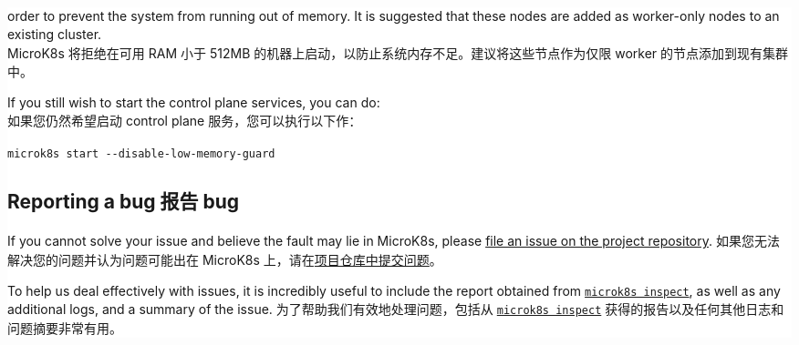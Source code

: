  order to prevent the system from running out of memory. It is suggested
 that these nodes are added as worker-only nodes to an existing cluster.<font class="notranslate immersive-translate-target-wrapper" data-immersive-translate-translation-element-mark="1" lang="zh-CN"><br><font class="notranslate immersive-translate-target-translation-theme-none immersive-translate-target-translation-block-wrapper-theme-none immersive-translate-target-translation-block-wrapper" data-immersive-translate-translation-element-mark="1"><font class="notranslate immersive-translate-target-inner immersive-translate-target-translation-theme-none-inner" data-immersive-translate-translation-element-mark="1">MicroK8s 将拒绝在可用 RAM 小于 512MB 的机器上启动，以防止系统内存不足。建议将这些节点作为仅限 worker 的节点添加到现有集群中。</font></font></font></p>
<p data-immersive-translate-walked="7a038aed-f864-4cc1-8d5d-0758a9bf2781" data-immersive-translate-paragraph="1"> If you still wish to start the control plane services, you can do:  <font class="notranslate immersive-translate-target-wrapper" data-immersive-translate-translation-element-mark="1" lang="zh-CN"><br><font class="notranslate immersive-translate-target-translation-theme-none immersive-translate-target-translation-block-wrapper-theme-none immersive-translate-target-translation-block-wrapper" data-immersive-translate-translation-element-mark="1"><font class="notranslate immersive-translate-target-inner immersive-translate-target-translation-theme-none-inner" data-immersive-translate-translation-element-mark="1">如果您仍然希望启动 control plane 服务，您可以执行以下作：</font></font></font></p>
<div data-immersive-translate-walked="7a038aed-f864-4cc1-8d5d-0758a9bf2781"><div data-immersive-translate-walked="7a038aed-f864-4cc1-8d5d-0758a9bf2781"><pre><code>microk8s start --disable-low-memory-guard
</code></pre></div></div>
</details>

## Reporting a bug 报告 bug

If you cannot solve your issue and believe the fault may lie in MicroK8s, please [file an issue on the project repository](https://github.com/ubuntu/microk8s/issues/).
如果您无法解决您的问题并认为问题可能出在 MicroK8s 上，请在[项目仓库中提交问题](https://github.com/ubuntu/microk8s/issues/)。

To help us deal effectively with issues, it is incredibly useful to include the report obtained from [`microk8s inspect`](https://microk8s.io/docs/troubleshooting#inspect), as well as any additional logs, and a summary of the issue.
为了帮助我们有效地处理问题，包括从 [`microk8s inspect`](https://microk8s.io/docs/troubleshooting#inspect) 获得的报告以及任何其他日志和问题摘要非常有用。